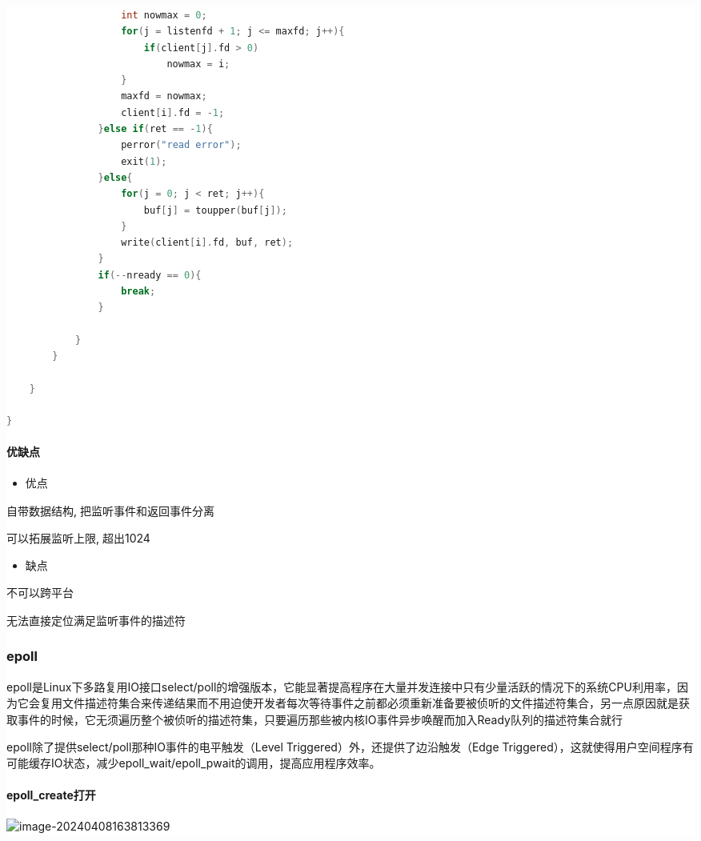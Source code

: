 ```c
					int nowmax = 0;
					for(j = listenfd + 1; j <= maxfd; j++){
						if(client[j].fd > 0)
							nowmax = i;
					}
					maxfd = nowmax;
					client[i].fd = -1;
				}else if(ret == -1){
					perror("read error");
					exit(1);
				}else{
					for(j = 0; j < ret; j++){
						buf[j] = toupper(buf[j]);
					}
					write(client[i].fd, buf, ret);
				}
				if(--nready == 0){
					break;
				}

			}
		}

	}

}
```

#### 优缺点

+ 优点

自带数据结构, 把监听事件和返回事件分离

可以拓展监听上限, 超出1024

+ 缺点

不可以跨平台

无法直接定位满足监听事件的描述符

### epoll

epoll是Linux下多路复用IO接口select/poll的增强版本，它能显著提高程序在大量并发连接中只有少量活跃的情况下的系统CPU利用率，因为它会复用文件描述符集合来传递结果而不用迫使开发者每次等待事件之前都必须重新准备要被侦听的文件描述符集合，另一点原因就是获取事件的时候，它无须遍历整个被侦听的描述符集，只要遍历那些被内核IO事件异步唤醒而加入Ready队列的描述符集合就行

epoll除了提供select/poll那种IO事件的电平触发（Level Triggered）外，还提供了边沿触发（Edge Triggered），这就使得用户空间程序有可能缓存IO状态，减少epoll_wait/epoll_pwait的调用，提高应用程序效率。

#### epoll_create打开

![image-20240408163813369](https://picture-01-1316374204.cos.ap-beijing.myqcloud.com/image/202404081638402.png)
